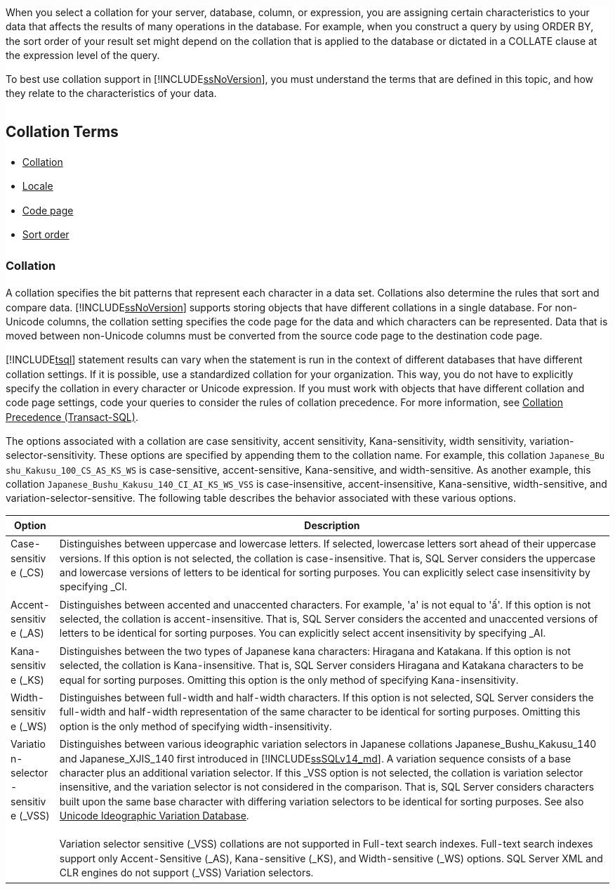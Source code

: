  When you select a collation for your server, database, column, or expression, you are assigning certain characteristics to your data that affects the results of many operations in the database. For example, when you construct a query by using ORDER BY, the sort order of your result set might depend on the collation that is applied to the database or dictated in a COLLATE clause at the expression level of the query.    
    
 To best use collation support in [!INCLUDE[ssNoVersion](../../includes/ssnoversion-md.md)], you must understand the terms that are defined in this topic, and how they relate to the characteristics of your data.    
    
##  <a name="Terms"></a> Collation Terms    
    
-   [Collation](#Collation_Defn)    
    
-   [Locale](#Locale_Defn)    
    
-   [Code page](#Code_Page_Defn)    
    
-   [Sort order](#Sort_Order_Defn)    
    
###  <a name="Collation_Defn"></a> Collation    
 A collation specifies the bit patterns that represent each character in a data set. Collations also determine the rules that sort and compare data. [!INCLUDE[ssNoVersion](../../includes/ssnoversion-md.md)] supports storing objects that have different collations in a single database. For non-Unicode columns, the collation setting specifies the code page for the data and which characters can be represented. Data that is moved between non-Unicode columns must be converted from the source code page to the destination code page.    
    
 [!INCLUDE[tsql](../../includes/tsql-md.md)] statement results can vary when the statement is run in the context of different databases that have different collation settings. If it is possible, use a standardized collation for your organization. This way, you do not have to explicitly specify the collation in every character or Unicode expression. If you must work with objects that have different collation and code page settings, code your queries to consider the rules of collation precedence. For more information, see [Collation Precedence (Transact-SQL)](../../t-sql/statements/collation-precedence-transact-sql.md).    
    
 The options associated with a collation are case sensitivity, accent sensitivity, Kana-sensitivity, width sensitivity, variation-selector-sensitivity. These options are specified by appending them to the collation name. For example, this collation `Japanese_Bushu_Kakusu_100_CS_AS_KS_WS` is case-sensitive, accent-sensitive, Kana-sensitive, and width-sensitive. As another example, this collation `Japanese_Bushu_Kakusu_140_CI_AI_KS_WS_VSS` is case-insensitive, accent-insensitive, Kana-sensitive, width-sensitive, and variation-selector-sensitive.  The following table describes the behavior associated with these various options.    
    
|Option|Description|    
|------------|-----------------|    
|Case-sensitive (_CS)|Distinguishes between uppercase and lowercase letters. If selected, lowercase letters sort ahead of their uppercase versions. If this option is not selected, the collation is case-insensitive. That is, SQL Server considers the uppercase and lowercase versions of letters to be identical for sorting purposes. You can explicitly select case insensitivity by specifying _CI.|    
|Accent-sensitive (_AS)|Distinguishes between accented and unaccented characters. For example, 'a' is not equal to 'ấ'. If this option is not selected, the collation is accent-insensitive. That is, SQL Server considers the accented and unaccented versions of letters to be identical for sorting purposes. You can explicitly select accent insensitivity by specifying _AI.|    
|Kana-sensitive (_KS)|Distinguishes between the two types of Japanese kana characters: Hiragana and Katakana. If this option is not selected, the collation is Kana-insensitive. That is, SQL Server considers Hiragana and Katakana characters to be equal for sorting purposes. Omitting this option is the only method of specifying Kana-insensitivity.|    
|Width-sensitive (_WS)|Distinguishes between full-width and half-width characters. If this option is not selected, SQL Server considers the full-width and half-width representation of the same character to be identical for sorting purposes. Omitting this option is the only method of specifying width-insensitivity.|    
|Variation-selector-sensitive (_VSS) | Distinguishes between various ideographic variation selectors in Japanese collations Japanese_Bushu_Kakusu_140 and Japanese_XJIS_140 first introduced in [!INCLUDE[ssSQLv14_md](../../includes/sssqlv14-md.md)]. A variation sequence consists of a base character plus an additional variation selector. If this _VSS option is not selected, the collation is variation selector insensitive, and the variation selector is not considered in the comparison. That is, SQL Server considers characters built upon the same base character with  differing variation selectors to be identical for sorting purposes. See also  [Unicode Ideographic Variation Database](http://www.unicode.org/reports/tr37/). <br/><br/> Variation selector sensitive (_VSS) collations are not supported in Full-text search indexes. Full-text search indexes support only Accent-Sensitive (_AS), Kana-sensitive (_KS), and Width-sensitive (_WS) options. SQL Server XML and CLR engines do not support (_VSS) Variation selectors.
    